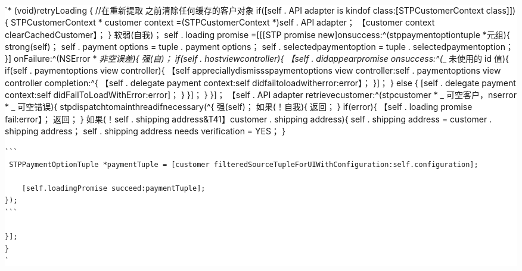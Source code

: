  `*   (void)retryLoading {
    //在重新提取
    之前清除任何缓存的客户对象 if([self . API adapter is kindof class:[STPCustomerContext class]]){
    STPCustomerContext * customer context =(STPCustomerContext *)self . API adapter；
    【customer context clearCachedCustomer】；
    }
    软弱(自我)；
    self . loading promise =[[[STP promise new]onsuccess:^(stppaymentoptiontuple *元组){
    strong(self)；
    self . payment options = tuple . payment options；
    self . selectedpaymentoption = tuple . selectedpaymentoption；
    }] onFailure:^(NSError * *非空误差){
    强(自)；
    if(self . hostviewcontroller){
    【self . didappearpromise onsuccess:^(*_ 未使用的 id 值){
    if(self . paymentoptions view controller){
    【self appreciallydismissspaymentoptions view controller:self . paymentoptions view controller completion:^{
    【self . delegate payment context:self didfailtoloadwitherror:error】；
    }]；
    } else {
    [self . delegate payment context:self didFailToLoadWithError:error]；
    }
    }]；
    }
    }]；
    【self . API adapter retrievecustomer:^(stpcustomer * _ 可空客户，nserror * _ 可空错误){
    stpdispatchtomainthreadifnecessary(^{
    强(self)；
    如果(！自我){
    返回；
    }
    if(error){
    【self . loading promise fail:error】；
    返回；
    }
    如果(！self . shipping address&T41】customer . shipping address){
    self . shipping address = customer . shipping address；
    self . shipping address needs verification = YES；
    }

    ```
     STPPaymentOptionTuple *paymentTuple = [customer filteredSourceTupleForUIWithConfiguration:self.configuration];

        [self.loadingPromise succeed:paymentTuple];
    }); 
    ```

    }];
    }
    `
